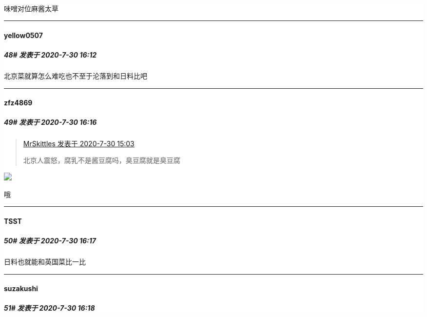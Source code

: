 


味噌对位麻酱太草







-----

####  yellow0507  
##### 48#       发表于 2020-7-30 16:12




北京菜就算怎么难吃也不至于沦落到和日料比吧







-----

####  zfz4869  
##### 49#       发表于 2020-7-30 16:16



<blockquote><a href="httphttps://bbs.saraba1st.com/2b/forum.php?mod=redirect&amp;goto=findpost&amp;pid=48260997&amp;ptid=1952272" target="_blank">MrSkittles 发表于 2020-7-30 15:03</a>

北京人震怒，腐乳不是酱豆腐吗，臭豆腐就是臭豆腐</blockquote>
<img src="https://timgsa.baidu.com/timg?image&amp;quality=80&amp;size=b9999_10000&amp;sec=1596107063969&amp;di=beabe494dbfbb25407fe4880ccc36ff3&amp;imgtype=0&amp;src=http%3A%2F%2Fimage3.buy.ccb.com%2Fmerchant%2F201501%2F191711580%2F1426129308377_4.jpg" referrerpolicy="no-referrer">

哦







-----

####  TSST  
##### 50#       发表于 2020-7-30 16:17




日料也就能和英国菜比一比







-----

####  suzakushi  
##### 51#       发表于 2020-7-30 16:18
